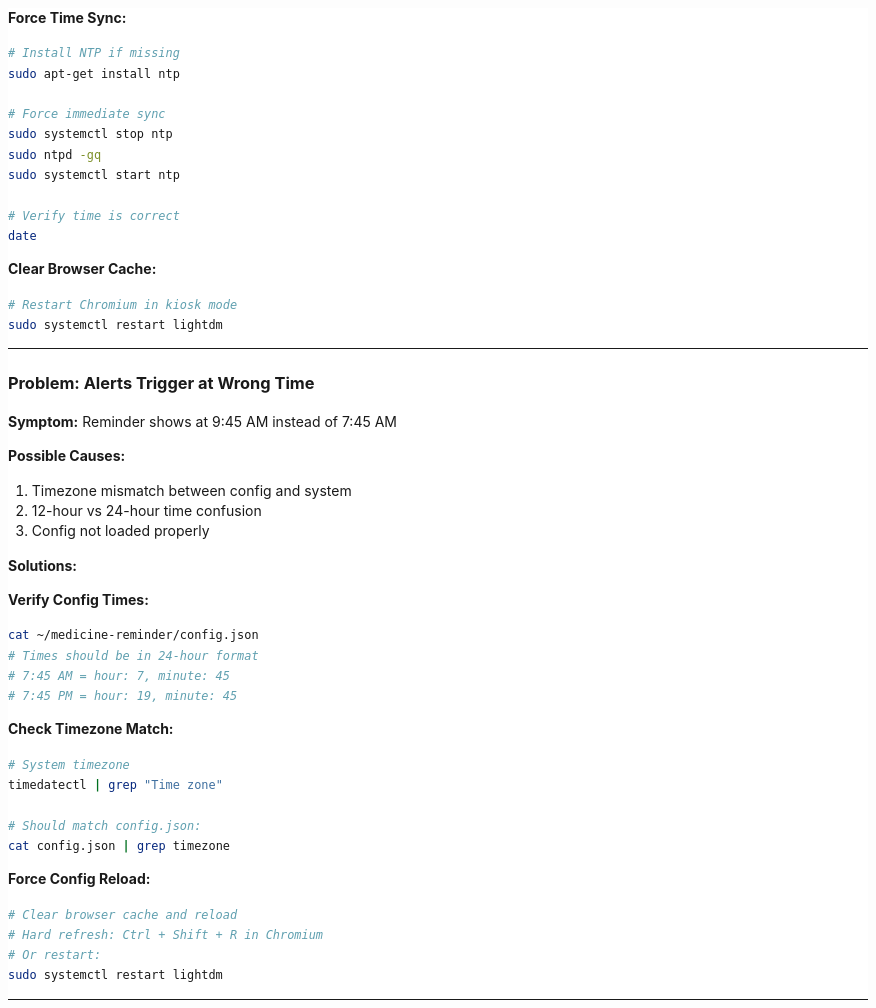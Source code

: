 **Force Time Sync:**
```bash
# Install NTP if missing
sudo apt-get install ntp

# Force immediate sync
sudo systemctl stop ntp
sudo ntpd -gq
sudo systemctl start ntp

# Verify time is correct
date
```

**Clear Browser Cache:**
```bash
# Restart Chromium in kiosk mode
sudo systemctl restart lightdm
```

---

### Problem: Alerts Trigger at Wrong Time

**Symptom:** Reminder shows at 9:45 AM instead of 7:45 AM

**Possible Causes:**
1. Timezone mismatch between config and system
2. 12-hour vs 24-hour time confusion
3. Config not loaded properly

**Solutions:**

**Verify Config Times:**
```bash
cat ~/medicine-reminder/config.json
# Times should be in 24-hour format
# 7:45 AM = hour: 7, minute: 45
# 7:45 PM = hour: 19, minute: 45
```

**Check Timezone Match:**
```bash
# System timezone
timedatectl | grep "Time zone"

# Should match config.json:
cat config.json | grep timezone
```

**Force Config Reload:**
```bash
# Clear browser cache and reload
# Hard refresh: Ctrl + Shift + R in Chromium
# Or restart:
sudo systemctl restart lightdm
```

---